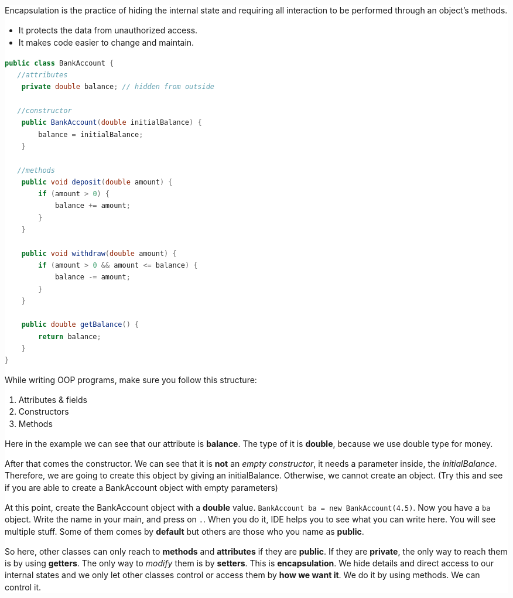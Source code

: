 Encapsulation is the practice of hiding the internal state and requiring all interaction to be performed through an object’s methods.

* It protects the data from unauthorized access.
* It makes code easier to change and maintain.

```java
public class BankAccount {
   //attributes
    private double balance; // hidden from outside

   //constructor
    public BankAccount(double initialBalance) {
        balance = initialBalance;
    }

   //methods
    public void deposit(double amount) {
        if (amount > 0) {
            balance += amount;
        }
    }

    public void withdraw(double amount) {
        if (amount > 0 && amount <= balance) {
            balance -= amount;
        }
    }

    public double getBalance() {
        return balance;
    }
}
```

While writing OOP programs, make sure you follow this structure:
1. Attributes & fields
2. Constructors
3. Methods

Here in the example we can see that our attribute is **balance**. The type of it is **double**, because we use double type for money. 

After that comes the constructor. We can see that it is **not** an *empty constructor*, it needs a parameter inside, the *initialBalance*. Therefore, we are going to create this object by giving an initialBalance. Otherwise, we cannot create an object. (Try this and see if you are able to create a BankAccount object with empty parameters)

At this point, create the BankAccount object with a **double** value. `BankAccount ba = new BankAccount(4.5)`. Now you have a `ba` object. Write the name in your main, and press on `.`. When you do it, IDE helps you to see what you can write here. You will see multiple stuff. Some of them comes by **default** but others are those who you name as **public**. 

So here, other classes can only reach to **methods** and **attributes** if they are **public**. If they are **private**, the only way to reach them is by using **getters**. The only way to *modify* them is by **setters**. This is **encapsulation**. We hide details and direct access to our internal states and we only let other classes control or access them by **how we want it**. We do it by using methods. We can control it.
